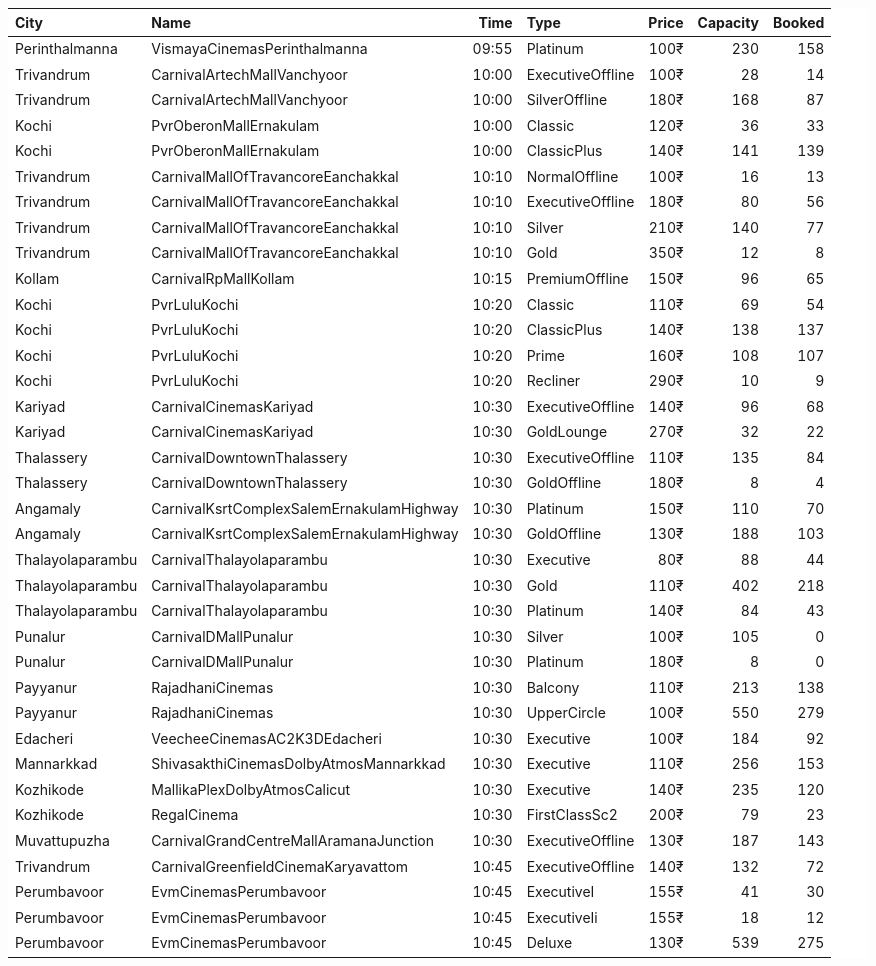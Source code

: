 | City             | Name                                                     |  Time | Type             | Price | Capacity | Booked |
| :--------------- | :------------------------------------------------------- | ----: | :--------------- | ----: | -------: | -----: |
| Perinthalmanna   | VismayaCinemasPerinthalmanna                             | 09:55 | Platinum         |  100₹ |      230 |    158 |
| Trivandrum       | CarnivalArtechMallVanchyoor                              | 10:00 | ExecutiveOffline |  100₹ |       28 |     14 |
| Trivandrum       | CarnivalArtechMallVanchyoor                              | 10:00 | SilverOffline    |  180₹ |      168 |     87 |
| Kochi            | PvrOberonMallErnakulam                                   | 10:00 | Classic          |  120₹ |       36 |     33 |
| Kochi            | PvrOberonMallErnakulam                                   | 10:00 | ClassicPlus      |  140₹ |      141 |    139 |
| Trivandrum       | CarnivalMallOfTravancoreEanchakkal                       | 10:10 | NormalOffline    |  100₹ |       16 |     13 |
| Trivandrum       | CarnivalMallOfTravancoreEanchakkal                       | 10:10 | ExecutiveOffline |  180₹ |       80 |     56 |
| Trivandrum       | CarnivalMallOfTravancoreEanchakkal                       | 10:10 | Silver           |  210₹ |      140 |     77 |
| Trivandrum       | CarnivalMallOfTravancoreEanchakkal                       | 10:10 | Gold             |  350₹ |       12 |      8 |
| Kollam           | CarnivalRpMallKollam                                     | 10:15 | PremiumOffline   |  150₹ |       96 |     65 |
| Kochi            | PvrLuluKochi                                             | 10:20 | Classic          |  110₹ |       69 |     54 |
| Kochi            | PvrLuluKochi                                             | 10:20 | ClassicPlus      |  140₹ |      138 |    137 |
| Kochi            | PvrLuluKochi                                             | 10:20 | Prime            |  160₹ |      108 |    107 |
| Kochi            | PvrLuluKochi                                             | 10:20 | Recliner         |  290₹ |       10 |      9 |
| Kariyad          | CarnivalCinemasKariyad                                   | 10:30 | ExecutiveOffline |  140₹ |       96 |     68 |
| Kariyad          | CarnivalCinemasKariyad                                   | 10:30 | GoldLounge       |  270₹ |       32 |     22 |
| Thalassery       | CarnivalDowntownThalassery                               | 10:30 | ExecutiveOffline |  110₹ |      135 |     84 |
| Thalassery       | CarnivalDowntownThalassery                               | 10:30 | GoldOffline      |  180₹ |        8 |      4 |
| Angamaly         | CarnivalKsrtComplexSalemErnakulamHighway                 | 10:30 | Platinum         |  150₹ |      110 |     70 |
| Angamaly         | CarnivalKsrtComplexSalemErnakulamHighway                 | 10:30 | GoldOffline      |  130₹ |      188 |    103 |
| Thalayolaparambu | CarnivalThalayolaparambu                                 | 10:30 | Executive        |   80₹ |       88 |     44 |
| Thalayolaparambu | CarnivalThalayolaparambu                                 | 10:30 | Gold             |  110₹ |      402 |    218 |
| Thalayolaparambu | CarnivalThalayolaparambu                                 | 10:30 | Platinum         |  140₹ |       84 |     43 |
| Punalur          | CarnivalDMallPunalur                                     | 10:30 | Silver           |  100₹ |      105 |      0 |
| Punalur          | CarnivalDMallPunalur                                     | 10:30 | Platinum         |  180₹ |        8 |      0 |
| Payyanur         | RajadhaniCinemas                                         | 10:30 | Balcony          |  110₹ |      213 |    138 |
| Payyanur         | RajadhaniCinemas                                         | 10:30 | UpperCircle      |  100₹ |      550 |    279 |
| Edacheri         | VeecheeCinemasAC2K3DEdacheri                             | 10:30 | Executive        |  100₹ |      184 |     92 |
| Mannarkkad       | ShivasakthiCinemasDolbyAtmosMannarkkad                   | 10:30 | Executive        |  110₹ |      256 |    153 |
| Kozhikode        | MallikaPlexDolbyAtmosCalicut                             | 10:30 | Executive        |  140₹ |      235 |    120 |
| Kozhikode        | RegalCinema                                              | 10:30 | FirstClassSc2    |  200₹ |       79 |     23 |
| Muvattupuzha     | CarnivalGrandCentreMallAramanaJunction                   | 10:30 | ExecutiveOffline |  130₹ |      187 |    143 |
| Trivandrum       | CarnivalGreenfieldCinemaKaryavattom                      | 10:45 | ExecutiveOffline |  140₹ |      132 |     72 |
| Perumbavoor      | EvmCinemasPerumbavoor                                    | 10:45 | ExecutiveI       |  155₹ |       41 |     30 |
| Perumbavoor      | EvmCinemasPerumbavoor                                    | 10:45 | ExecutiveIi      |  155₹ |       18 |     12 |
| Perumbavoor      | EvmCinemasPerumbavoor                                    | 10:45 | Deluxe           |  130₹ |      539 |    275 |
